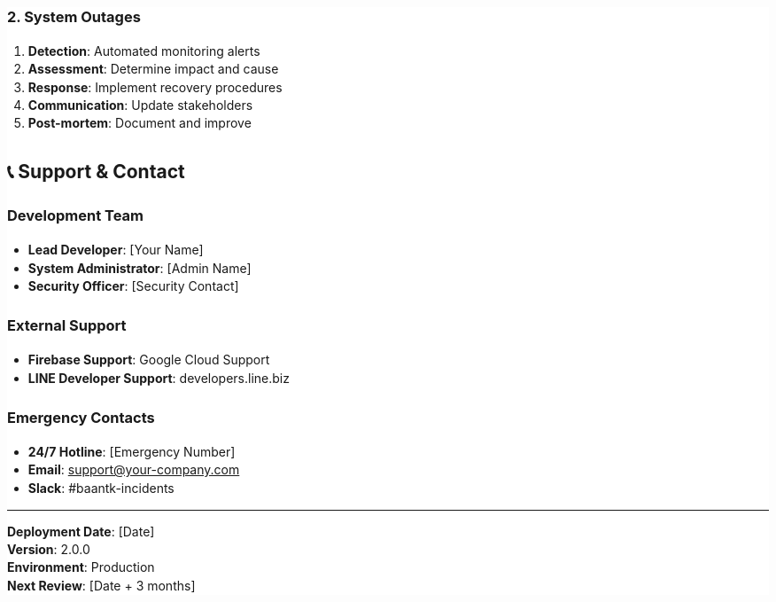 ### 2. System Outages
1. **Detection**: Automated monitoring alerts
2. **Assessment**: Determine impact and cause
3. **Response**: Implement recovery procedures
4. **Communication**: Update stakeholders
5. **Post-mortem**: Document and improve

## 📞 Support & Contact

### Development Team
- **Lead Developer**: [Your Name]
- **System Administrator**: [Admin Name]
- **Security Officer**: [Security Contact]

### External Support
- **Firebase Support**: Google Cloud Support
- **LINE Developer Support**: developers.line.biz

### Emergency Contacts
- **24/7 Hotline**: [Emergency Number]
- **Email**: support@your-company.com
- **Slack**: #baantk-incidents

---

**Deployment Date**: [Date]  
**Version**: 2.0.0  
**Environment**: Production  
**Next Review**: [Date + 3 months]
